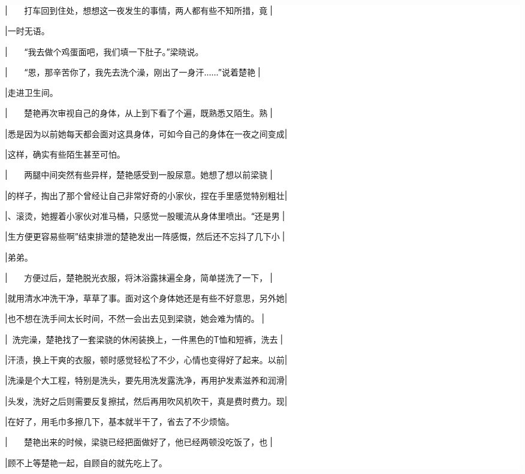 |       打车回到住处，想想这一夜发生的事情，两人都有些不知所措，竟 |

|一时无语。

|       “我去做个鸡蛋面吧，我们填一下肚子。”梁晓说。

|       “恩，那辛苦你了，我先去洗个澡，刚出了一身汗......”说着楚艳 |

|走进卫生间。

|       楚艳再次审视自己的身体，从上到下看了个遍，既熟悉又陌生。熟 |

|悉是因为以前她每天都会面对这具身体，可如今自己的身体在一夜之间变成|

|这样，确实有些陌生甚至可怕。

|       两腿中间突然有些异样，楚艳感受到一股尿意。她想了想以前梁骁 |

|的样子，掏出了那个曾经让自己非常好奇的小家伙，捏在手里感觉特别粗壮|

|、滚烫，她握着小家伙对准马桶，只感觉一股暖流从身体里喷出。“还是男 |

|生方便更容易些啊”结束排泄的楚艳发出一阵感慨，然后还不忘抖了几下小 |

|弟弟。

|       方便过后，楚艳脱光衣服，将沐浴露抹遍全身，简单搓洗了一下， |

|就用清水冲洗干净，草草了事。面对这个身体她还是有些不好意思，另外她|

|也不想在洗手间太长时间，不然一会出去见到梁骁，她会难为情的。      |

|  洗完澡，楚艳找了一套梁骁的休闲装换上，一件黑色的T恤和短裤，洗去 |

|汗渍，换上干爽的衣服，顿时感觉轻松了不少，心情也变得好了起来。以前|

|洗澡是个大工程，特别是洗头，要先用洗发露洗净，再用护发素滋养和润滑|

|头发，洗好之后则需要反复擦拭，然后再用吹风机吹干，真是费时费力。现|

|在好了，用毛巾多擦几下，基本就半干了，省去了不少烦恼。

|       楚艳出来的时候，梁骁已经把面做好了，他已经两顿没吃饭了，也 |

|顾不上等楚艳一起，自顾自的就先吃上了。
